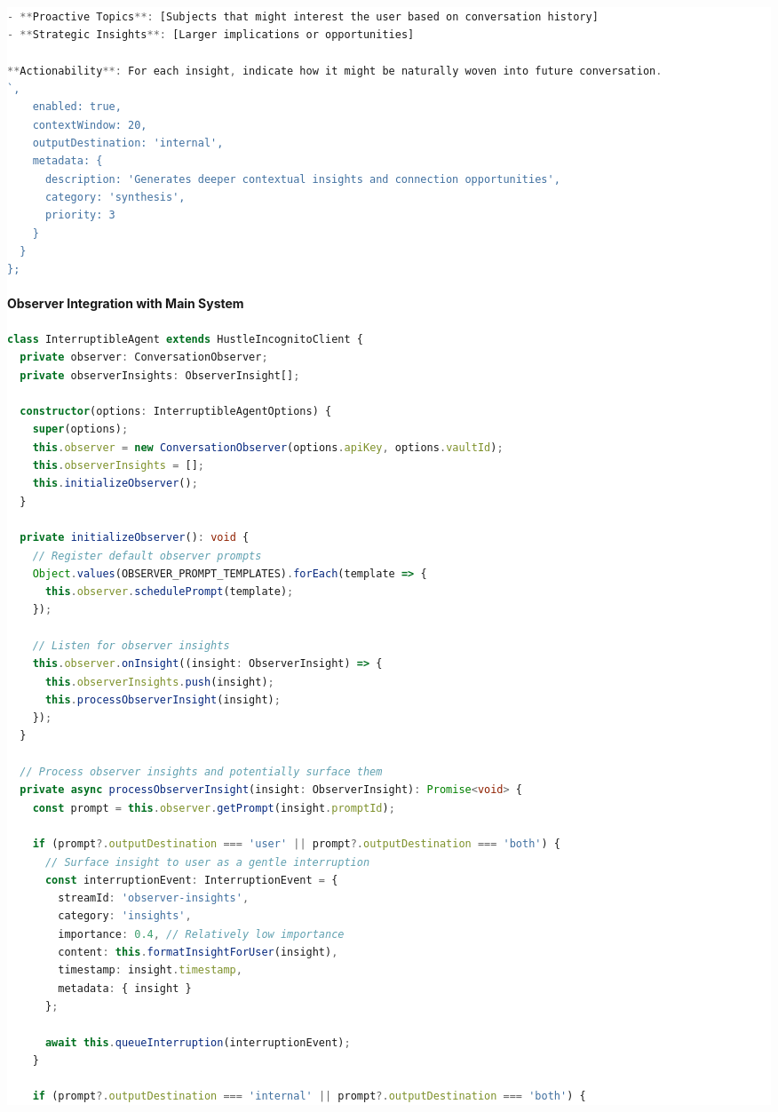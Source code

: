 ```typescript
- **Proactive Topics**: [Subjects that might interest the user based on conversation history]
- **Strategic Insights**: [Larger implications or opportunities]

**Actionability**: For each insight, indicate how it might be naturally woven into future conversation.
`,
    enabled: true,
    contextWindow: 20,
    outputDestination: 'internal',
    metadata: {
      description: 'Generates deeper contextual insights and connection opportunities',
      category: 'synthesis',
      priority: 3
    }
  }
};
```

#### Observer Integration with Main System

```typescript
class InterruptibleAgent extends HustleIncognitoClient {
  private observer: ConversationObserver;
  private observerInsights: ObserverInsight[];
  
  constructor(options: InterruptibleAgentOptions) {
    super(options);
    this.observer = new ConversationObserver(options.apiKey, options.vaultId);
    this.observerInsights = [];
    this.initializeObserver();
  }
  
  private initializeObserver(): void {
    // Register default observer prompts
    Object.values(OBSERVER_PROMPT_TEMPLATES).forEach(template => {
      this.observer.schedulePrompt(template);
    });
    
    // Listen for observer insights
    this.observer.onInsight((insight: ObserverInsight) => {
      this.observerInsights.push(insight);
      this.processObserverInsight(insight);
    });
  }
  
  // Process observer insights and potentially surface them
  private async processObserverInsight(insight: ObserverInsight): Promise<void> {
    const prompt = this.observer.getPrompt(insight.promptId);
    
    if (prompt?.outputDestination === 'user' || prompt?.outputDestination === 'both') {
      // Surface insight to user as a gentle interruption
      const interruptionEvent: InterruptionEvent = {
        streamId: 'observer-insights',
        category: 'insights',
        importance: 0.4, // Relatively low importance
        content: this.formatInsightForUser(insight),
        timestamp: insight.timestamp,
        metadata: { insight }
      };
      
      await this.queueInterruption(interruptionEvent);
    }
    
    if (prompt?.outputDestination === 'internal' || prompt?.outputDestination === 'both') {
```